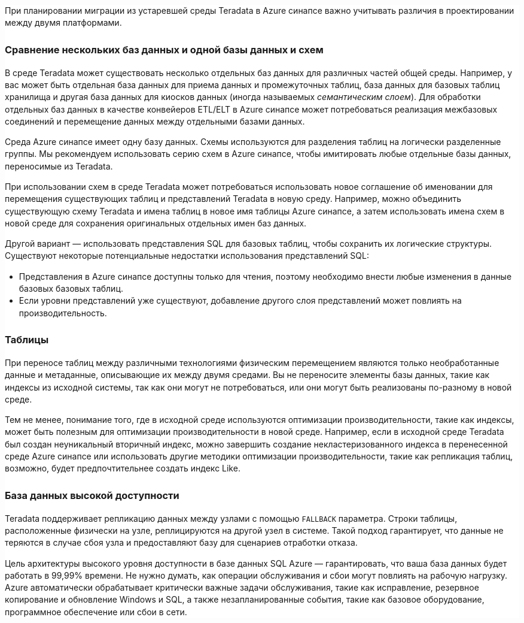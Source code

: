 При планировании миграции из устаревшей среды Teradata в Azure синапсе важно учитывать различия в проектировании между двумя платформами.

### <a name="multiple-databases-vs-a-single-database-and-schemas"></a>Сравнение нескольких баз данных и одной базы данных и схем

В среде Teradata может существовать несколько отдельных баз данных для различных частей общей среды. Например, у вас может быть отдельная база данных для приема данных и промежуточных таблиц, база данных для базовых таблиц хранилища и другая база данных для киосков данных (иногда называемых *семантическим слоем*). Для обработки отдельных баз данных в качестве конвейеров ETL/ELT в Azure синапсе может потребоваться реализация межбазовых соединений и перемещение данных между отдельными базами данных.

Среда Azure синапсе имеет одну базу данных. Схемы используются для разделения таблиц на логически разделенные группы. Мы рекомендуем использовать серию схем в Azure синапсе, чтобы имитировать любые отдельные базы данных, переносимые из Teradata. 

При использовании схем в среде Teradata может потребоваться использовать новое соглашение об именовании для перемещения существующих таблиц и представлений Teradata в новую среду. Например, можно объединить существующую схему Teradata и имена таблиц в новое имя таблицы Azure синапсе, а затем использовать имена схем в новой среде для сохранения оригинальных отдельных имен баз данных. 

Другой вариант — использовать представления SQL для базовых таблиц, чтобы сохранить их логические структуры. Существуют некоторые потенциальные недостатки использования представлений SQL:

- Представления в Azure синапсе доступны только для чтения, поэтому необходимо внести любые изменения в данные базовых базовых таблиц.
- Если уровни представлений уже существуют, добавление другого слоя представлений может повлиять на производительность.

### <a name="tables"></a>Таблицы

При переносе таблиц между различными технологиями физическим перемещением являются только необработанные данные и метаданные, описывающие их между двумя средами. Вы не переносите элементы базы данных, такие как индексы из исходной системы, так как они могут не потребоваться, или они могут быть реализованы по-разному в новой среде.

Тем не менее, понимание того, где в исходной среде используются оптимизации производительности, такие как индексы, может быть полезным для оптимизации производительности в новой среде. Например, если в исходной среде Teradata был создан неуникальный вторичный индекс, можно завершить создание некластеризованного индекса в перенесенной среде Azure синапсе или использовать другие методики оптимизации производительности, такие как репликация таблиц, возможно, будет предпочтительнее создать индекс Like.

### <a name="high-availability-database"></a>База данных высокой доступности

Teradata поддерживает репликацию данных между узлами с помощью `FALLBACK` параметра. Строки таблицы, расположенные физически на узле, реплицируются на другой узел в системе. Такой подход гарантирует, что данные не теряются в случае сбоя узла и предоставляют базу для сценариев отработки отказа.

Цель архитектуры высокого уровня доступности в базе данных SQL Azure — гарантировать, что ваша база данных будет работать в 99,99% времени. Не нужно думать, как операции обслуживания и сбои могут повлиять на рабочую нагрузку. Azure автоматически обрабатывает критически важные задачи обслуживания, такие как исправление, резервное копирование и обновление Windows и SQL, а также незапланированные события, такие как базовое оборудование, программное обеспечение или сбои в сети.
